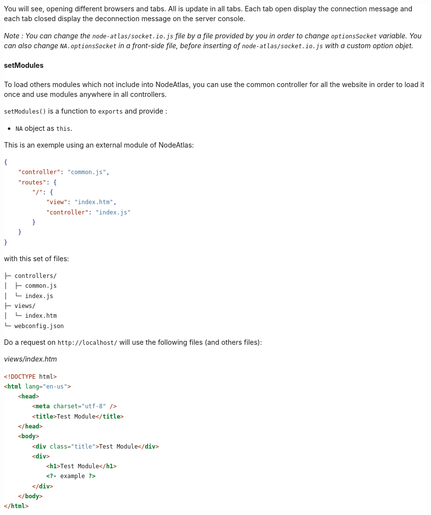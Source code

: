 You will see, opening different browsers and tabs. All is update in all tabs. Each tab open display the connection message and each tab closed display the deconnection message on the server console.

*Note : You can change the `node-atlas/socket.io.js` file by a file provided by you in order to change `optionsSocket` variable. You can also change `NA.optionsSocket` in a front-side file, before inserting of `node-atlas/socket.io.js` with a custom option objet.*



#### setModules ####

To load others modules which not include into NodeAtlas, you can use the common controller for all the website in order to load it once and use modules anywhere in all controllers.

`setModules()` is a function to `exports` and provide :

- `NA` object as `this`.

This is an exemple using an external module of NodeAtlas:

```json
{
	"controller": "common.js",
	"routes": {
		"/": {
			"view": "index.htm",
			"controller": "index.js"
		}
	}
}
```

with this set of files:

```
├─ controllers/
│  ├─ common.js
│  └─ index.js
├─ views/
│  └─ index.htm
└─ webconfig.json
```

Do a request on `http://localhost/` will use the following files (and others files):

*views/index.htm*

```html
<!DOCTYPE html>
<html lang="en-us">
	<head>
		<meta charset="utf-8" />
		<title>Test Module</title>
	</head>
	<body>
		<div class="title">Test Module</div>
		<div>
			<h1>Test Module</h1>
			<?- example ?>
		</div>
	</body>
</html>
```
